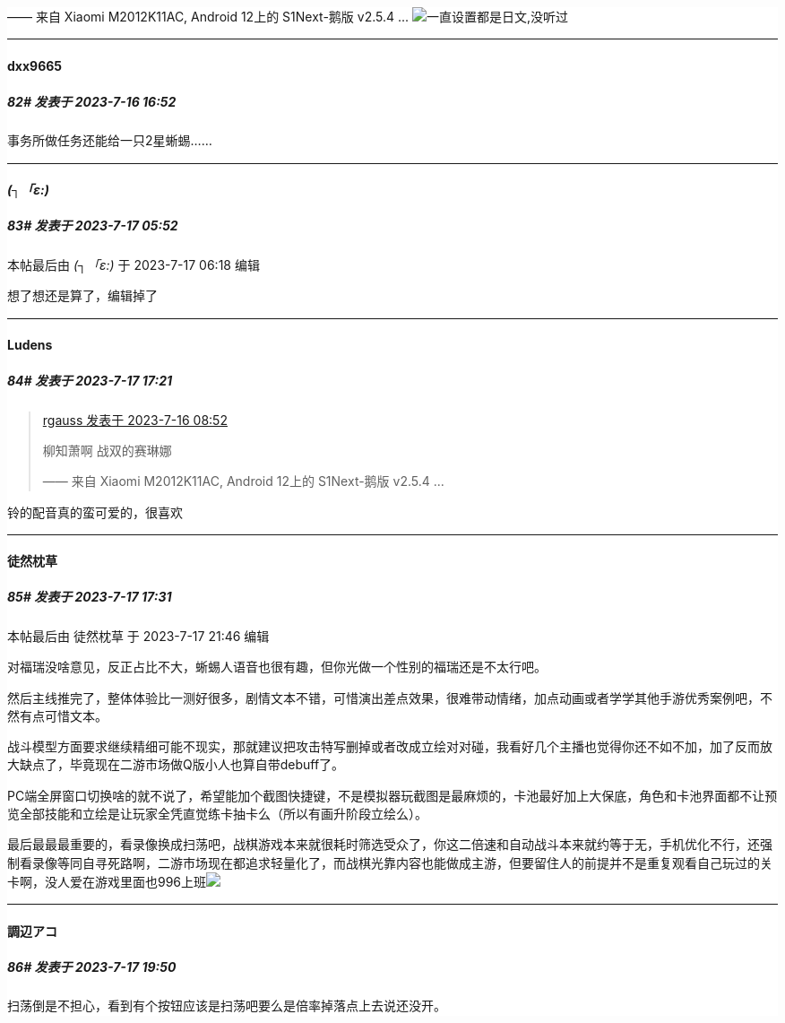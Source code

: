 —— 来自 Xiaomi M2012K11AC, Android 12上的 S1Next-鹅版 v2.5.4 ...</blockquote>
<img src="https://static.saraba1st.com/image/smiley/face2017/252.png" referrerpolicy="no-referrer">一直设置都是日文,没听过

*****

####  dxx9665  
##### 82#       发表于 2023-7-16 16:52

事务所做任务还能给一只2星蜥蜴……

*****

####  _(┐「ε:)_  
##### 83#       发表于 2023-7-17 05:52

 本帖最后由 _(┐「ε:)_ 于 2023-7-17 06:18 编辑 

想了想还是算了，编辑掉了

*****

####  Ludens  
##### 84#       发表于 2023-7-17 17:21

<blockquote><a href="httphttps://bbs.saraba1st.com/2b/forum.php?mod=redirect&amp;goto=findpost&amp;pid=61679136&amp;ptid=2070898" target="_blank">rgauss 发表于 2023-7-16 08:52</a>

柳知萧啊 战双的赛琳娜

—— 来自 Xiaomi M2012K11AC, Android 12上的 S1Next-鹅版 v2.5.4 ...</blockquote>
铃的配音真的蛮可爱的，很喜欢

*****

####  徒然枕草  
##### 85#       发表于 2023-7-17 17:31

 本帖最后由 徒然枕草 于 2023-7-17 21:46 编辑 

对福瑞没啥意见，反正占比不大，蜥蜴人语音也很有趣，但你光做一个性别的福瑞还是不太行吧。

然后主线推完了，整体体验比一测好很多，剧情文本不错，可惜演出差点效果，很难带动情绪，加点动画或者学学其他手游优秀案例吧，不然有点可惜文本。

战斗模型方面要求继续精细可能不现实，那就建议把攻击特写删掉或者改成立绘对对碰，我看好几个主播也觉得你还不如不加，加了反而放大缺点了，毕竟现在二游市场做Q版小人也算自带debuff了。

PC端全屏窗口切换啥的就不说了，希望能加个截图快捷键，不是模拟器玩截图是最麻烦的，卡池最好加上大保底，角色和卡池界面都不让预览全部技能和立绘是让玩家全凭直觉练卡抽卡么（所以有画升阶段立绘么）。

最后最最最重要的，看录像换成扫荡吧，战棋游戏本来就很耗时筛选受众了，你这二倍速和自动战斗本来就约等于无，手机优化不行，还强制看录像等同自寻死路啊，二游市场现在都追求轻量化了，而战棋光靠内容也能做成主游，但要留住人的前提并不是重复观看自己玩过的关卡啊，没人爱在游戏里面也996上班<img src="https://static.saraba1st.com/image/smiley/face2017/067.png" referrerpolicy="no-referrer">

*****

####  調辺アコ  
##### 86#       发表于 2023-7-17 19:50

扫荡倒是不担心，看到有个按钮应该是扫荡吧要么是倍率掉落点上去说还没开。
